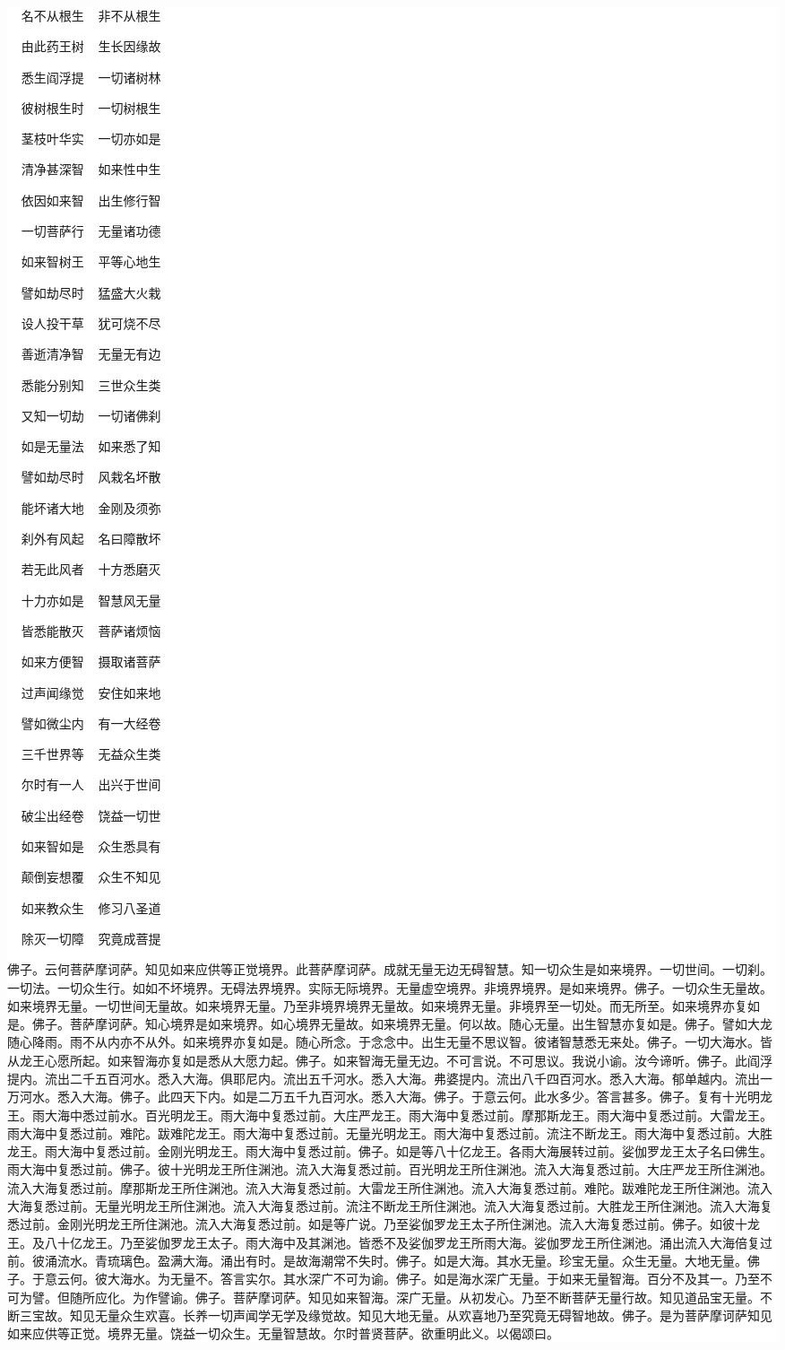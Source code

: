 &nbsp;&nbsp;&nbsp;&nbsp;名不从根生&nbsp;&nbsp;&nbsp;&nbsp;非不从根生

&nbsp;&nbsp;&nbsp;&nbsp;由此药王树&nbsp;&nbsp;&nbsp;&nbsp;生长因缘故

&nbsp;&nbsp;&nbsp;&nbsp;悉生阎浮提&nbsp;&nbsp;&nbsp;&nbsp;一切诸树林

&nbsp;&nbsp;&nbsp;&nbsp;彼树根生时&nbsp;&nbsp;&nbsp;&nbsp;一切树根生

&nbsp;&nbsp;&nbsp;&nbsp;茎枝叶华实&nbsp;&nbsp;&nbsp;&nbsp;一切亦如是

&nbsp;&nbsp;&nbsp;&nbsp;清净甚深智&nbsp;&nbsp;&nbsp;&nbsp;如来性中生

&nbsp;&nbsp;&nbsp;&nbsp;依因如来智&nbsp;&nbsp;&nbsp;&nbsp;出生修行智

&nbsp;&nbsp;&nbsp;&nbsp;一切菩萨行&nbsp;&nbsp;&nbsp;&nbsp;无量诸功德

&nbsp;&nbsp;&nbsp;&nbsp;如来智树王&nbsp;&nbsp;&nbsp;&nbsp;平等心地生

&nbsp;&nbsp;&nbsp;&nbsp;譬如劫尽时&nbsp;&nbsp;&nbsp;&nbsp;猛盛大火栽

&nbsp;&nbsp;&nbsp;&nbsp;设人投干草&nbsp;&nbsp;&nbsp;&nbsp;犹可烧不尽

&nbsp;&nbsp;&nbsp;&nbsp;善逝清净智&nbsp;&nbsp;&nbsp;&nbsp;无量无有边

&nbsp;&nbsp;&nbsp;&nbsp;悉能分别知&nbsp;&nbsp;&nbsp;&nbsp;三世众生类

&nbsp;&nbsp;&nbsp;&nbsp;又知一切劫&nbsp;&nbsp;&nbsp;&nbsp;一切诸佛刹

&nbsp;&nbsp;&nbsp;&nbsp;如是无量法&nbsp;&nbsp;&nbsp;&nbsp;如来悉了知

&nbsp;&nbsp;&nbsp;&nbsp;譬如劫尽时&nbsp;&nbsp;&nbsp;&nbsp;风栽名坏散

&nbsp;&nbsp;&nbsp;&nbsp;能坏诸大地&nbsp;&nbsp;&nbsp;&nbsp;金刚及须弥

&nbsp;&nbsp;&nbsp;&nbsp;刹外有风起&nbsp;&nbsp;&nbsp;&nbsp;名曰障散坏

&nbsp;&nbsp;&nbsp;&nbsp;若无此风者&nbsp;&nbsp;&nbsp;&nbsp;十方悉磨灭

&nbsp;&nbsp;&nbsp;&nbsp;十力亦如是&nbsp;&nbsp;&nbsp;&nbsp;智慧风无量

&nbsp;&nbsp;&nbsp;&nbsp;皆悉能散灭&nbsp;&nbsp;&nbsp;&nbsp;菩萨诸烦恼

&nbsp;&nbsp;&nbsp;&nbsp;如来方便智&nbsp;&nbsp;&nbsp;&nbsp;摄取诸菩萨

&nbsp;&nbsp;&nbsp;&nbsp;过声闻缘觉&nbsp;&nbsp;&nbsp;&nbsp;安住如来地

&nbsp;&nbsp;&nbsp;&nbsp;譬如微尘内&nbsp;&nbsp;&nbsp;&nbsp;有一大经卷

&nbsp;&nbsp;&nbsp;&nbsp;三千世界等&nbsp;&nbsp;&nbsp;&nbsp;无益众生类

&nbsp;&nbsp;&nbsp;&nbsp;尔时有一人&nbsp;&nbsp;&nbsp;&nbsp;出兴于世间

&nbsp;&nbsp;&nbsp;&nbsp;破尘出经卷&nbsp;&nbsp;&nbsp;&nbsp;饶益一切世

&nbsp;&nbsp;&nbsp;&nbsp;如来智如是&nbsp;&nbsp;&nbsp;&nbsp;众生悉具有

&nbsp;&nbsp;&nbsp;&nbsp;颠倒妄想覆&nbsp;&nbsp;&nbsp;&nbsp;众生不知见

&nbsp;&nbsp;&nbsp;&nbsp;如来教众生&nbsp;&nbsp;&nbsp;&nbsp;修习八圣道

&nbsp;&nbsp;&nbsp;&nbsp;除灭一切障&nbsp;&nbsp;&nbsp;&nbsp;究竟成菩提

佛子。云何菩萨摩诃萨。知见如来应供等正觉境界。此菩萨摩诃萨。成就无量无边无碍智慧。知一切众生是如来境界。一切世间。一切刹。一切法。一切众生行。如如不坏境界。无碍法界境界。实际无际境界。无量虚空境界。非境界境界。是如来境界。佛子。一切众生无量故。如来境界无量。一切世间无量故。如来境界无量。乃至非境界境界无量故。如来境界无量。非境界至一切处。而无所至。如来境界亦复如是。佛子。菩萨摩诃萨。知心境界是如来境界。如心境界无量故。如来境界无量。何以故。随心无量。出生智慧亦复如是。佛子。譬如大龙随心降雨。雨不从内亦不从外。如来境界亦复如是。随心所念。于念念中。出生无量不思议智。彼诸智慧悉无来处。佛子。一切大海水。皆从龙王心愿所起。如来智海亦复如是悉从大愿力起。佛子。如来智海无量无边。不可言说。不可思议。我说小谕。汝今谛听。佛子。此阎浮提内。流出二千五百河水。悉入大海。俱耶尼内。流出五千河水。悉入大海。弗婆提内。流出八千四百河水。悉入大海。郁单越内。流出一万河水。悉入大海。佛子。此四天下内。如是二万五千九百河水。悉入大海。佛子。于意云何。此水多少。答言甚多。佛子。复有十光明龙王。雨大海中悉过前水。百光明龙王。雨大海中复悉过前。大庄严龙王。雨大海中复悉过前。摩那斯龙王。雨大海中复悉过前。大雷龙王。雨大海中复悉过前。难陀。跋难陀龙王。雨大海中复悉过前。无量光明龙王。雨大海中复悉过前。流注不断龙王。雨大海中复悉过前。大胜龙王。雨大海中复悉过前。金刚光明龙王。雨大海中复悉过前。佛子。如是等八十亿龙王。各雨大海展转过前。娑伽罗龙王太子名曰佛生。雨大海中复悉过前。佛子。彼十光明龙王所住渊池。流入大海复悉过前。百光明龙王所住渊池。流入大海复悉过前。大庄严龙王所住渊池。流入大海复悉过前。摩那斯龙王所住渊池。流入大海复悉过前。大雷龙王所住渊池。流入大海复悉过前。难陀。跋难陀龙王所住渊池。流入大海复悉过前。无量光明龙王所住渊池。流入大海复悉过前。流注不断龙王所住渊池。流入大海复悉过前。大胜龙王所住渊池。流入大海复悉过前。金刚光明龙王所住渊池。流入大海复悉过前。如是等广说。乃至娑伽罗龙王太子所住渊池。流入大海复悉过前。佛子。如彼十龙王。及八十亿龙王。乃至娑伽罗龙王太子。雨大海中及其渊池。皆悉不及娑伽罗龙王所雨大海。娑伽罗龙王所住渊池。涌出流入大海倍复过前。彼涌流水。青琉璃色。盈满大海。涌出有时。是故海潮常不失时。佛子。如是大海。其水无量。珍宝无量。众生无量。大地无量。佛子。于意云何。彼大海水。为无量不。答言实尔。其水深广不可为谕。佛子。如是海水深广无量。于如来无量智海。百分不及其一。乃至不可为譬。但随所应化。为作譬谕。佛子。菩萨摩诃萨。知见如来智海。深广无量。从初发心。乃至不断菩萨无量行故。知见道品宝无量。不断三宝故。知见无量众生欢喜。长养一切声闻学无学及缘觉故。知见大地无量。从欢喜地乃至究竟无碍智地故。佛子。是为菩萨摩诃萨知见如来应供等正觉。境界无量。饶益一切众生。无量智慧故。尔时普贤菩萨。欲重明此义。以偈颂曰。
